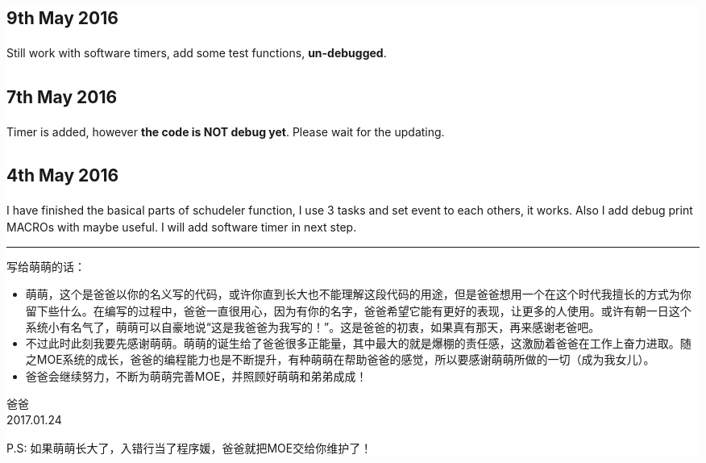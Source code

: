 ## 9th May 2016
Still work with software timers, add some test functions, **un-debugged**.

## 7th May 2016
Timer is added, however **the code is NOT debug yet**. Please wait for the updating.

## 4th May 2016
I have finished the basical parts of schudeler function, I use 3 tasks and set event to each others, it works. Also I add debug print MACROs with maybe useful. I will add software timer in next step.

--------

写给萌萌的话：    
- 萌萌，这个是爸爸以你的名义写的代码，或许你直到长大也不能理解这段代码的用途，但是爸爸想用一个在这个时代我擅长的方式为你留下些什么。在编写的过程中，爸爸一直很用心，因为有你的名字，爸爸希望它能有更好的表现，让更多的人使用。或许有朝一日这个系统小有名气了，萌萌可以自豪地说“这是我爸爸为我写的！”。这是爸爸的初衷，如果真有那天，再来感谢老爸吧。    
- 不过此时此刻我要先感谢萌萌。萌萌的诞生给了爸爸很多正能量，其中最大的就是爆棚的责任感，这激励着爸爸在工作上奋力进取。随之MOE系统的成长，爸爸的编程能力也是不断提升，有种萌萌在帮助爸爸的感觉，所以要感谢萌萌所做的一切（成为我女儿）。    
- 爸爸会继续努力，不断为萌萌完善MOE，并照顾好萌萌和弟弟成成！    
    
爸爸    
2017.01.24
    
P.S: 如果萌萌长大了，入错行当了程序媛，爸爸就把MOE交给你维护了！

